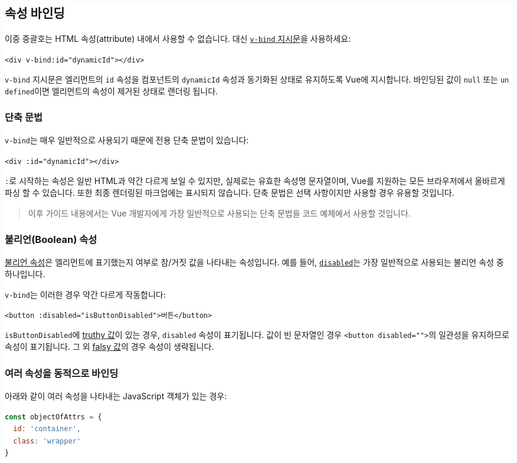 ## 속성 바인딩

이중 중괄호는 HTML 속성(attribute) 내에서 사용할 수 없습니다.
대신 [`v-bind` 지시문](/api/built-in-directives.html#v-bind)을 사용하세요:

```vue-html
<div v-bind:id="dynamicId"></div>
```

`v-bind` 지시문은 엘리먼트의 `id` 속성을 컴포넌트의 `dynamicId` 속성과 동기화된 상태로 유지하도록 Vue에 지시합니다.
바인딩된 값이 `null` 또는 `undefined`이면 엘리먼트의 속성이 제거된 상태로 랜더링 됩니다.

### 단축 문법

`v-bind`는 매우 일반적으로 사용되기 때문에 전용 단축 문법이 있습니다:

```vue-html
<div :id="dynamicId"></div>
```

`:`로 시작하는 속성은 일반 HTML과 약간 다르게 보일 수 있지만, 실제로는 유효한 속성명 문자열이며, Vue를 지원하는 모든 브라우저에서 올바르게 파싱 할 수 있습니다.
또한 최종 렌더링된 마크업에는 표시되지 않습니다.
단축 문법은 선택 사항이지만 사용할 경우 유용할 것입니다.

> 이후 가이드 내용에서는 Vue 개발자에게 가장 일반적으로 사용되는 단축 문법을 코드 예제에서 사용할 것입니다.

### 불리언(Boolean) 속성

[불리언 속성](https://html.spec.whatwg.org/multipage/common-microsyntaxes.html#boolean-attributes)은 엘리먼트에 표기했는지 여부로 참/거짓 값을 나타내는 속성입니다.
예를 들어, [`disabled`](https://developer.mozilla.org/en-US/docs/Web/HTML/Attributes/disabled)는 가장 일반적으로 사용되는 불리언 속성 중 하나입니다.

`v-bind`는 이러한 경우 약간 다르게 작동합니다:

```vue-html
<button :disabled="isButtonDisabled">버튼</button>
```

`isButtonDisabled`에 [truthy 값](https://developer.mozilla.org/en-US/docs/Glossary/Truthy)이 있는 경우, `disabled` 속성이 표기됩니다.
값이 빈 문자열인 경우 `<button disabled="">`의 일관성을 유지하므로 속성이 표기됩니다.
그 외 [falsy 값](https://developer.mozilla.org/en-US/docs/Glossary/Falsy)의 경우 속성이 생략됩니다.

### 여러 속성을 동적으로 바인딩

아래와 같이 여러 속성을 나타내는 JavaScript 객체가 있는 경우:

<div class="composition-api">

```js
const objectOfAttrs = {
  id: 'container',
  class: 'wrapper'
}
```

</div>
<div class="options-api">

